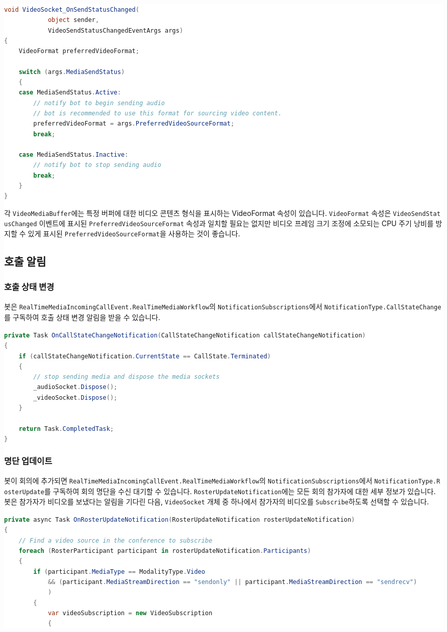 ```cs
void VideoSocket_OnSendStatusChanged(
            object sender,
            VideoSendStatusChangedEventArgs args)
{
    VideoFormat preferredVideoFormat;

    switch (args.MediaSendStatus)
    {
    case MediaSendStatus.Active:
        // notify bot to begin sending audio 
        // bot is recommended to use this format for sourcing video content.
        preferredVideoFormat = args.PreferredVideoSourceFormat;
        break;
     
    case MediaSendStatus.Inactive:
        // notify bot to stop sending audio
        break;
    }
}
```

각 `VideoMediaBuffer`에는 특정 버퍼에 대한 비디오 콘텐츠 형식을 표시하는 VideoFormat 속성이 있습니다. `VideoFormat` 속성은 `VideoSendStatusChanged` 이벤트에 표시된 `PreferredVideoSourceFormat` 속성과 일치할 필요는 없지만 비디오 프레임 크기 조정에 소모되는 CPU 주기 낭비를 방지할 수 있게 표시된 `PreferredVideoSourceFormat`을 사용하는 것이 좋습니다.

## <a name="call-notifications"></a>호출 알림
### <a name="call-state-changes"></a>호출 상태 변경
봇은 `RealTimeMediaIncomingCallEvent.RealTimeMediaWorkflow`의 `NotificationSubscriptions`에서 `NotificationType.CallStateChange`를 구독하여 호출 상태 변경 알림을 받을 수 있습니다.

```cs
private Task OnCallStateChangeNotification(CallStateChangeNotification callStateChangeNotification)
{
    if (callStateChangeNotification.CurrentState == CallState.Terminated)
    {   
        // stop sending media and dispose the media sockets
        _audioSocket.Dispose();
        _videoSocket.Dispose();
    }

    return Task.CompletedTask;
}
 ```

### <a name="roster-update"></a>명단 업데이트
봇이 회의에 추가되면 `RealTimeMediaIncomingCallEvent.RealTimeMediaWorkflow`의 `NotificationSubscriptions`에서 `NotificationType.RosterUpdate`를 구독하여 회의 명단을 수신 대기할 수 있습니다. `RosterUpdateNotification`에는 모든 회의 참가자에 대한 세부 정보가 있습니다. 봇은 참가자가 비디오를 보냈다는 알림을 기다린 다음, `VideoSocket` 개체 중 하나에서 참가자의 비디오를 `Subscribe`하도록 선택할 수 있습니다.

```cs
private async Task OnRosterUpdateNotification(RosterUpdateNotification rosterUpdateNotification)
{
    // Find a video source in the conference to subscribe
    foreach (RosterParticipant participant in rosterUpdateNotification.Participants)
    {
        if (participant.MediaType == ModalityType.Video
            && (participant.MediaStreamDirection == "sendonly" || participant.MediaStreamDirection == "sendrecv")
            )
        {
            var videoSubscription = new VideoSubscription
            {
```